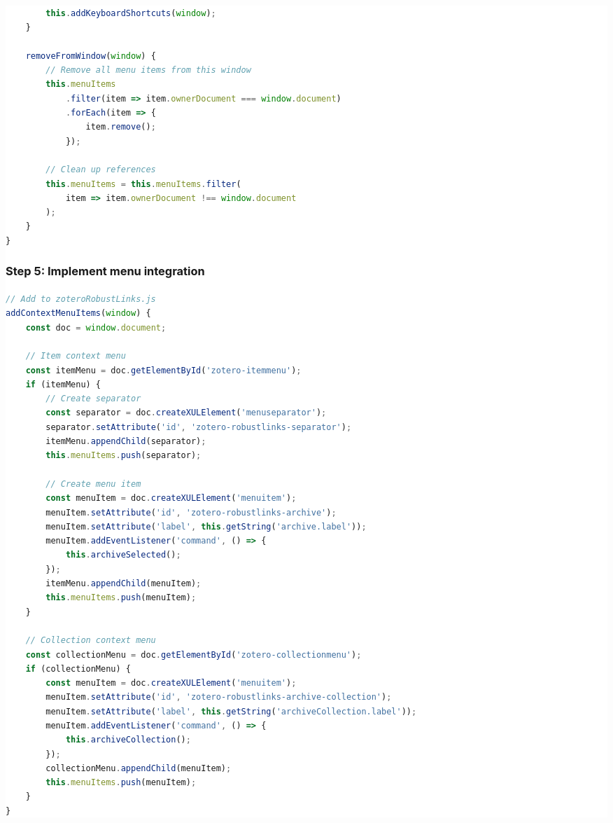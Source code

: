 ```javascript
        this.addKeyboardShortcuts(window);
    }
    
    removeFromWindow(window) {
        // Remove all menu items from this window
        this.menuItems
            .filter(item => item.ownerDocument === window.document)
            .forEach(item => {
                item.remove();
            });
        
        // Clean up references
        this.menuItems = this.menuItems.filter(
            item => item.ownerDocument !== window.document
        );
    }
}
```

### Step 5: Implement menu integration
```javascript
// Add to zoteroRobustLinks.js
addContextMenuItems(window) {
    const doc = window.document;
    
    // Item context menu
    const itemMenu = doc.getElementById('zotero-itemmenu');
    if (itemMenu) {
        // Create separator
        const separator = doc.createXULElement('menuseparator');
        separator.setAttribute('id', 'zotero-robustlinks-separator');
        itemMenu.appendChild(separator);
        this.menuItems.push(separator);
        
        // Create menu item
        const menuItem = doc.createXULElement('menuitem');
        menuItem.setAttribute('id', 'zotero-robustlinks-archive');
        menuItem.setAttribute('label', this.getString('archive.label'));
        menuItem.addEventListener('command', () => {
            this.archiveSelected();
        });
        itemMenu.appendChild(menuItem);
        this.menuItems.push(menuItem);
    }
    
    // Collection context menu
    const collectionMenu = doc.getElementById('zotero-collectionmenu');
    if (collectionMenu) {
        const menuItem = doc.createXULElement('menuitem');
        menuItem.setAttribute('id', 'zotero-robustlinks-archive-collection');
        menuItem.setAttribute('label', this.getString('archiveCollection.label'));
        menuItem.addEventListener('command', () => {
            this.archiveCollection();
        });
        collectionMenu.appendChild(menuItem);
        this.menuItems.push(menuItem);
    }
}
```
